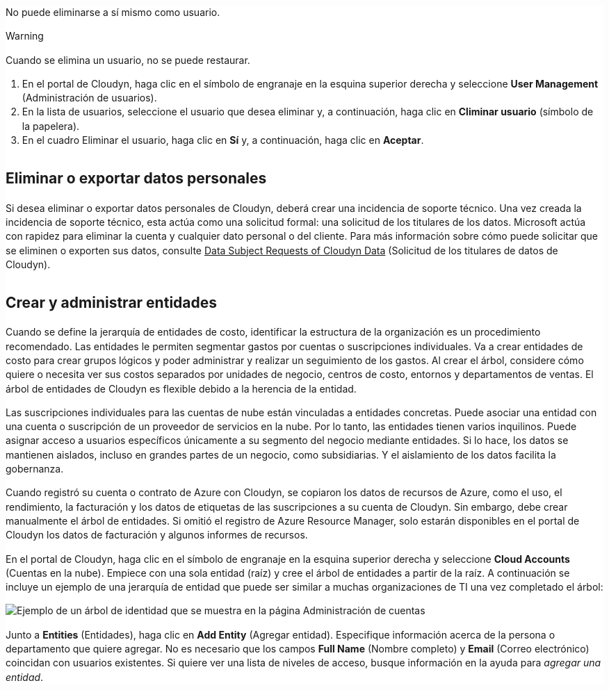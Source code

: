 No puede eliminarse a sí mismo como usuario.

> [!WARNING]
> Cuando se elimina un usuario, no se puede restaurar.

1.    En el portal de Cloudyn, haga clic en el símbolo de engranaje en la esquina superior derecha y seleccione **User Management** (Administración de usuarios).
2.    En la lista de usuarios, seleccione el usuario que desea eliminar y, a continuación, haga clic en **Climinar usuario** (símbolo de la papelera).
3.    En el cuadro Eliminar el usuario, haga clic en **Sí** y, a continuación, haga clic en **Aceptar**.


## <a name="delete-or-export-personal-data"></a>Eliminar o exportar datos personales

Si desea eliminar o exportar datos personales de Cloudyn, deberá crear una incidencia de soporte técnico. Una vez creada la incidencia de soporte técnico, esta actúa como una solicitud formal: una solicitud de los titulares de los datos. Microsoft actúa con rapidez para eliminar la cuenta y cualquier dato personal o del cliente. Para más información sobre cómo puede solicitar que se eliminen o exporten sus datos, consulte [Data Subject Requests of Cloudyn Data](https://www.cloudyn.com/cloudyn-gdpr-requests) (Solicitud de los titulares de datos de Cloudyn).

## <a name="create-and-manage-entities"></a>Crear y administrar entidades

Cuando se define la jerarquía de entidades de costo, identificar la estructura de la organización es un procedimiento recomendado. Las entidades le permiten segmentar gastos por cuentas o suscripciones individuales. Va a crear entidades de costo para crear grupos lógicos y poder administrar y realizar un seguimiento de los gastos. Al crear el árbol, considere cómo quiere o necesita ver sus costos separados por unidades de negocio, centros de costo, entornos y departamentos de ventas. El árbol de entidades de Cloudyn es flexible debido a la herencia de la entidad.

Las suscripciones individuales para las cuentas de nube están vinculadas a entidades concretas. Puede asociar una entidad con una cuenta o suscripción de un proveedor de servicios en la nube. Por lo tanto, las entidades tienen varios inquilinos. Puede asignar acceso a usuarios específicos únicamente a su segmento del negocio mediante entidades. Si lo hace, los datos se mantienen aislados, incluso en grandes partes de un negocio, como subsidiarias. Y el aislamiento de los datos facilita la gobernanza.  

Cuando registró su cuenta o contrato de Azure con Cloudyn, se copiaron los datos de recursos de Azure, como el uso, el rendimiento, la facturación y los datos de etiquetas de las suscripciones a su cuenta de Cloudyn. Sin embargo, debe crear manualmente el árbol de entidades. Si omitió el registro de Azure Resource Manager, solo estarán disponibles en el portal de Cloudyn los datos de facturación y algunos informes de recursos.

En el portal de Cloudyn, haga clic en el símbolo de engranaje en la esquina superior derecha y seleccione **Cloud Accounts** (Cuentas en la nube). Empiece con una sola entidad (raíz) y cree el árbol de entidades a partir de la raíz. A continuación se incluye un ejemplo de una jerarquía de entidad que puede ser similar a muchas organizaciones de TI una vez completado el árbol:

![Ejemplo de un árbol de identidad que se muestra en la página Administración de cuentas](./media/tutorial-user-access/entity-tree.png)

Junto a **Entities** (Entidades), haga clic en **Add Entity** (Agregar entidad). Especifique información acerca de la persona o departamento que quiere agregar. No es necesario que los campos **Full Name** (Nombre completo) y **Email** (Correo electrónico) coincidan con usuarios existentes. Si quiere ver una lista de niveles de acceso, busque información en la ayuda para *agregar una entidad*.
